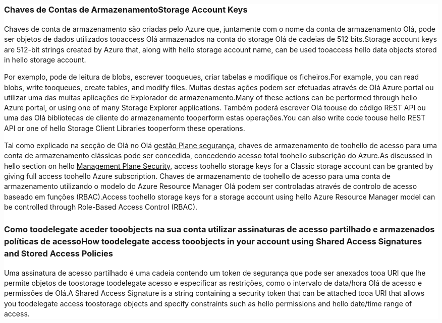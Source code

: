 ### <a name="storage-account-keys"></a><span data-ttu-id="84a90-263">Chaves de Contas de Armazenamento</span><span class="sxs-lookup"><span data-stu-id="84a90-263">Storage Account Keys</span></span>
<span data-ttu-id="84a90-264">Chaves de conta de armazenamento são criadas pelo Azure que, juntamente com o nome da conta de armazenamento Olá, pode ser objetos de dados utilizados tooaccess Olá armazenados na conta do storage Olá de cadeias de 512 bits.</span><span class="sxs-lookup"><span data-stu-id="84a90-264">Storage account keys are 512-bit strings created by Azure that, along with hello storage account name, can be used tooaccess hello data objects stored in hello storage account.</span></span>

<span data-ttu-id="84a90-265">Por exemplo, pode de leitura de blobs, escrever tooqueues, criar tabelas e modifique os ficheiros.</span><span class="sxs-lookup"><span data-stu-id="84a90-265">For example, you can read blobs, write tooqueues, create tables, and modify files.</span></span> <span data-ttu-id="84a90-266">Muitas destas ações podem ser efetuadas através de Olá Azure portal ou utilizar uma das muitas aplicações de Explorador de armazenamento.</span><span class="sxs-lookup"><span data-stu-id="84a90-266">Many of these actions can be performed through hello Azure portal, or using one of many Storage Explorer applications.</span></span> <span data-ttu-id="84a90-267">Também poderá escrever Olá toouse do código REST API ou uma das Olá bibliotecas de cliente do armazenamento tooperform estas operações.</span><span class="sxs-lookup"><span data-stu-id="84a90-267">You can also write code toouse hello REST API or one of hello Storage Client Libraries tooperform these operations.</span></span>

<span data-ttu-id="84a90-268">Tal como explicado na secção de Olá no Olá [gestão Plane segurança](#management-plane-security), chaves de armazenamento de toohello de acesso para uma conta de armazenamento clássicas pode ser concedida, concedendo acesso total toohello subscrição do Azure.</span><span class="sxs-lookup"><span data-stu-id="84a90-268">As discussed in hello section on hello [Management Plane Security](#management-plane-security), access toohello storage keys for a Classic storage account can be granted by giving full access toohello Azure subscription.</span></span> <span data-ttu-id="84a90-269">Chaves de armazenamento de toohello de acesso para uma conta de armazenamento utilizando o modelo do Azure Resource Manager Olá podem ser controladas através de controlo de acesso baseado em funções (RBAC).</span><span class="sxs-lookup"><span data-stu-id="84a90-269">Access toohello storage keys for a storage account using hello Azure Resource Manager model can be controlled through Role-Based Access Control (RBAC).</span></span>

### <a name="how-toodelegate-access-tooobjects-in-your-account-using-shared-access-signatures-and-stored-access-policies"></a><span data-ttu-id="84a90-270">Como toodelegate aceder tooobjects na sua conta utilizar assinaturas de acesso partilhado e armazenados políticas de acesso</span><span class="sxs-lookup"><span data-stu-id="84a90-270">How toodelegate access tooobjects in your account using Shared Access Signatures and Stored Access Policies</span></span>
<span data-ttu-id="84a90-271">Uma assinatura de acesso partilhado é uma cadeia contendo um token de segurança que pode ser anexados tooa URI que lhe permite objetos de toostorage toodelegate acesso e especificar as restrições, como o intervalo de data/hora Olá de acesso e permissões de Olá.</span><span class="sxs-lookup"><span data-stu-id="84a90-271">A Shared Access Signature is a string containing a security token that can be attached tooa URI that allows you toodelegate access toostorage objects and specify constraints such as hello permissions and hello date/time range of access.</span></span>
